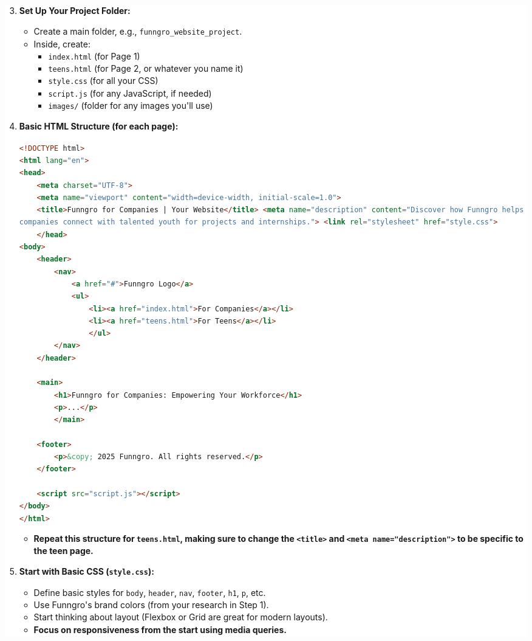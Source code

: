 3.  **Set Up Your Project Folder:**

      * Create a main folder, e.g., `funngro_website_project`.
      * Inside, create:
          * `index.html` (for Page 1)
          * `teens.html` (for Page 2, or whatever you name it)
          * `style.css` (for all your CSS)
          * `script.js` (for any JavaScript, if needed)
          * `images/` (folder for any images you'll use)

4.  **Basic HTML Structure (for each page):**

    ```html
    <!DOCTYPE html>
    <html lang="en">
    <head>
        <meta charset="UTF-8">
        <meta name="viewport" content="width=device-width, initial-scale=1.0">
        <title>Funngro for Companies | Your Website</title> <meta name="description" content="Discover how Funngro helps companies connect with talented youth for projects and internships."> <link rel="stylesheet" href="style.css">
        </head>
    <body>
        <header>
            <nav>
                <a href="#">Funngro Logo</a>
                <ul>
                    <li><a href="index.html">For Companies</a></li>
                    <li><a href="teens.html">For Teens</a></li>
                    </ul>
            </nav>
        </header>

        <main>
            <h1>Funngro for Companies: Empowering Your Workforce</h1>
            <p>...</p>
            </main>

        <footer>
            <p>&copy; 2025 Funngro. All rights reserved.</p>
        </footer>

        <script src="script.js"></script>
    </body>
    </html>
    ```

      * **Repeat this structure for `teens.html`, making sure to change the `<title>` and `<meta name="description">` to be specific to the teen page.**

5.  **Start with Basic CSS (`style.css`):**

      * Define basic styles for `body`, `header`, `nav`, `footer`, `h1`, `p`, etc.
      * Use Funngro's brand colors (from your research in Step 1).
      * Start thinking about layout (Flexbox or Grid are great for modern layouts).
      * **Focus on responsiveness from the start using media queries.**

